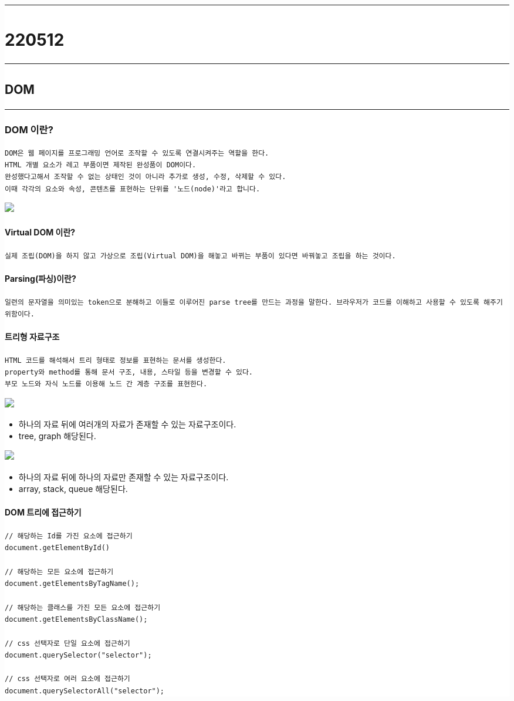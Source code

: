 <hr>

# 220512

<hr>

## DOM

<hr>

### DOM 이란?

	DOM은 웹 페이지를 프로그래밍 언어로 조작할 수 있도록 연결시켜주는 역할을 한다.
	HTML 개별 요소가 레고 부품이면 제작된 완성품이 DOM이다.
	완성했다고해서 조작할 수 없는 상태인 것이 아니라 추가로 생성, 수정, 삭제할 수 있다.
    이때 각각의 요소와 속성, 콘텐츠를 표현하는 단위를 '노드(node)'라고 합니다.
    
![](https://velog.velcdn.com/images/hong462804/post/aaa1747d-2ddc-46fb-8fef-05d879b28b41/image.png)

#### Virtual DOM 이란?

	실제 조립(DOM)을 하지 않고 가상으로 조립(Virtual DOM)을 해놓고 바뀌는 부품이 있다면 바꿔놓고 조립을 하는 것이다.


#### Parsing(파싱)이란? 

	일련의 문자열을 의미있는 token으로 분해하고 이들로 이루어진 parse tree를 만드는 과정을 말한다. 브라우저가 코드를 이해하고 사용할 수 있도록 해주기 위함이다.


#### 트리형 자료구조

	HTML 코드를 해석해서 트리 형태로 정보를 표현하는 문서를 생성한다.
    property와 method를 통해 문서 구조, 내용, 스타일 등을 변경할 수 있다. 
    부모 노드와 자식 노드를 이용해 노드 간 계층 구조를 표현한다.



![](https://velog.velcdn.com/images/hong462804/post/72b1b942-a62d-4c71-ad8c-ec821cff6a63/image.png)

- 하나의 자료 뒤에 여러개의 자료가 존재할 수 있는 자료구조이다.
- tree, graph 해당된다.

![](https://velog.velcdn.com/images/hong462804/post/8ba33d11-c98b-42ea-a21f-70a2e37d23bd/image.png)

- 하나의 자료 뒤에 하나의 자료만 존재할 수 있는 자료구조이다.
- array, stack, queue 해당된다.

#### DOM 트리에 접근하기


```
// 해당하는 Id를 가진 요소에 접근하기
document.getElementById()

// 해당하는 모든 요소에 접근하기
document.getElementsByTagName();

// 해당하는 클래스를 가진 모든 요소에 접근하기
document.getElementsByClassName();

// css 선택자로 단일 요소에 접근하기
document.querySelector("selector");

// css 선택자로 여러 요소에 접근하기
document.querySelectorAll("selector");
```
